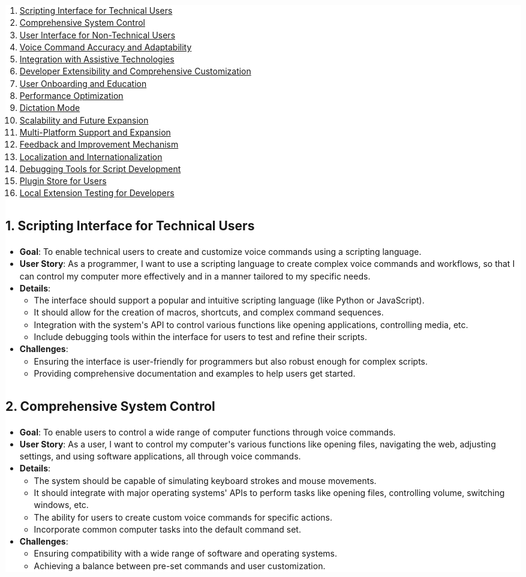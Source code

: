1. [Scripting Interface for Technical Users](#1-scripting-interface-for-technical-users)
2. [Comprehensive System Control](#2-comprehensive-system-control)
3. [User Interface for Non-Technical Users](#3-user-interface-for-non-technical-users)
4. [Voice Command Accuracy and Adaptability](#4-voice-command-accuracy-and-adaptability)
5. [Integration with Assistive Technologies](#5-integration-with-assistive-technologies)
6. [Developer Extensibility and Comprehensive Customization](#6-developer-extensibility-and-comprehensive-customization)
7. [User Onboarding and Education](#7-user-onboarding-and-education)
8. [Performance Optimization](#8-performance-optimization)
9. [Dictation Mode](#9-dictation-mode)
10. [Scalability and Future Expansion](#10-scalability-and-future-expansion)
11. [Multi-Platform Support and Expansion](#11-multi-platform-support-and-expansion)
12. [Feedback and Improvement Mechanism](#12-feedback-and-improvement-mechanism)
13. [Localization and Internationalization](#13-localization-and-internationalization)
14. [Debugging Tools for Script Development](#14-debugging-tools-for-script-development)
15. [Plugin Store for Users](#15-plugin-store-for-users)
16. [Local Extension Testing for Developers](#16-local-extension-testing-for-developers)

## 1. Scripting Interface for Technical Users

- **Goal**: To enable technical users to create and customize voice commands using a scripting language.
- **User Story**: As a programmer, I want to use a scripting language to create complex voice commands and workflows, so
  that I can control my computer more effectively and in a manner tailored to my specific needs.
- **Details**:
    - The interface should support a popular and intuitive scripting language (like Python or JavaScript).
    - It should allow for the creation of macros, shortcuts, and complex command sequences.
    - Integration with the system's API to control various functions like opening applications, controlling media, etc.
    - Include debugging tools within the interface for users to test and refine their scripts.
- **Challenges**:
    - Ensuring the interface is user-friendly for programmers but also robust enough for complex scripts.
    - Providing comprehensive documentation and examples to help users get started.

## 2. Comprehensive System Control

- **Goal**: To enable users to control a wide range of computer functions through voice commands.
- **User Story**: As a user, I want to control my computer's various functions like opening files, navigating the web,
  adjusting settings, and using software applications, all through voice commands.
- **Details**:
    - The system should be capable of simulating keyboard strokes and mouse movements.
    - It should integrate with major operating systems' APIs to perform tasks like opening files, controlling volume,
      switching windows, etc.
    - The ability for users to create custom voice commands for specific actions.
    - Incorporate common computer tasks into the default command set.
- **Challenges**:
    - Ensuring compatibility with a wide range of software and operating systems.
    - Achieving a balance between pre-set commands and user customization.
